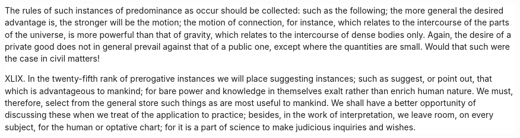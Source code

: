 The rules of such instances of predominance as occur should be collected: such as the following; the more general the desired advantage is, the stronger will be the motion; the motion of connection, for instance, which relates to the intercourse of the parts of the universe, is more powerful than that of gravity, which relates to the intercourse of dense bodies only. Again, the desire of a private good does not in general prevail against that of a public one, except where the quantities are small. Would that such were the case in civil matters!

XLIX. In the twenty-fifth rank of prerogative instances we will place suggesting instances; such as suggest, or point out, that which is advantageous to mankind; for bare power and knowledge in themselves exalt rather than enrich human nature. We must, therefore, select from the general store such things as are most useful to mankind. We shall have a better opportunity of discussing these when we treat of the application to practice; besides, in the work of interpretation, we leave room, on every subject, for the human or optative chart; for it is a part of science to make judicious inquiries and wishes.

